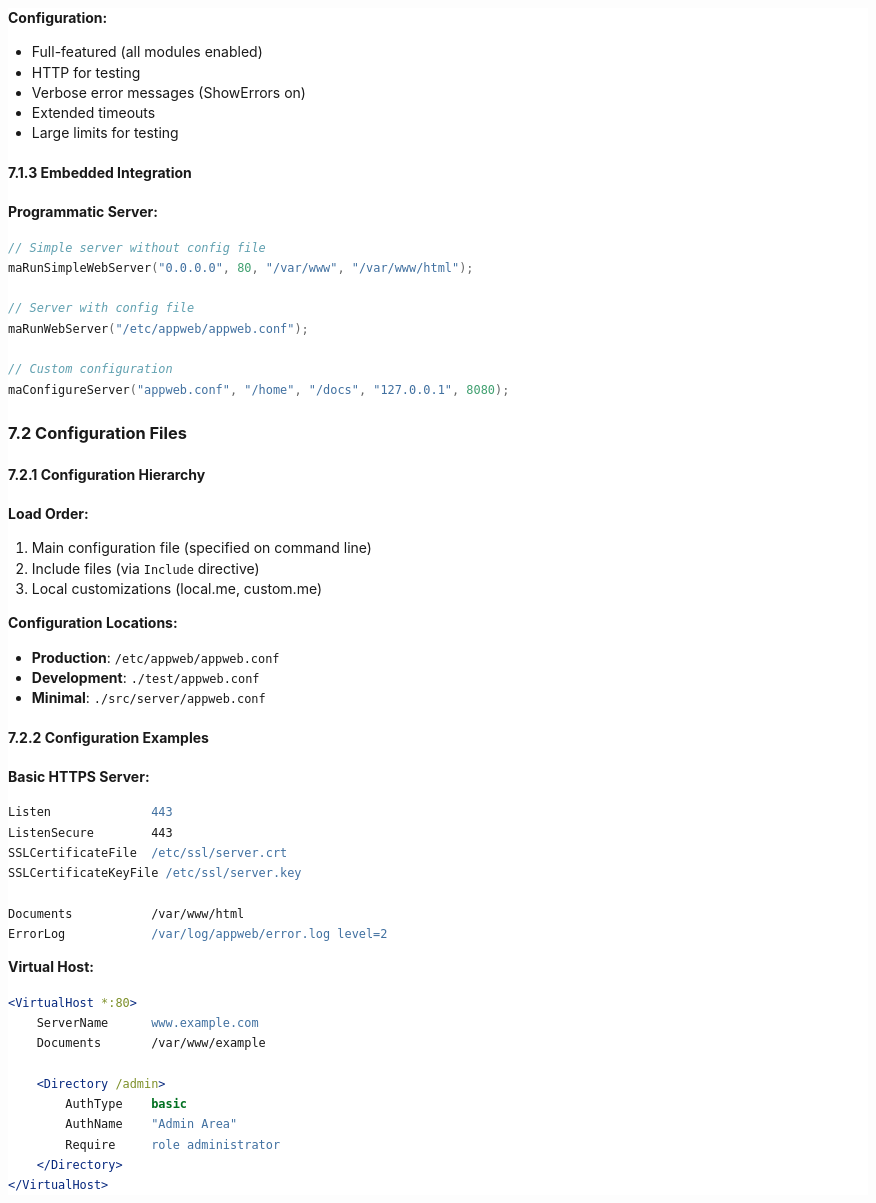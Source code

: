 **Configuration:**
- Full-featured (all modules enabled)
- HTTP for testing
- Verbose error messages (ShowErrors on)
- Extended timeouts
- Large limits for testing

#### 7.1.3 Embedded Integration

**Programmatic Server:**
```c
// Simple server without config file
maRunSimpleWebServer("0.0.0.0", 80, "/var/www", "/var/www/html");

// Server with config file
maRunWebServer("/etc/appweb/appweb.conf");

// Custom configuration
maConfigureServer("appweb.conf", "/home", "/docs", "127.0.0.1", 8080);
```

### 7.2 Configuration Files

#### 7.2.1 Configuration Hierarchy

**Load Order:**
1. Main configuration file (specified on command line)
2. Include files (via `Include` directive)
3. Local customizations (local.me, custom.me)

**Configuration Locations:**
- **Production**: `/etc/appweb/appweb.conf`
- **Development**: `./test/appweb.conf`
- **Minimal**: `./src/server/appweb.conf`

#### 7.2.2 Configuration Examples

**Basic HTTPS Server:**
```apache
Listen              443
ListenSecure        443
SSLCertificateFile  /etc/ssl/server.crt
SSLCertificateKeyFile /etc/ssl/server.key

Documents           /var/www/html
ErrorLog            /var/log/appweb/error.log level=2
```

**Virtual Host:**
```apache
<VirtualHost *:80>
    ServerName      www.example.com
    Documents       /var/www/example

    <Directory /admin>
        AuthType    basic
        AuthName    "Admin Area"
        Require     role administrator
    </Directory>
</VirtualHost>
```
